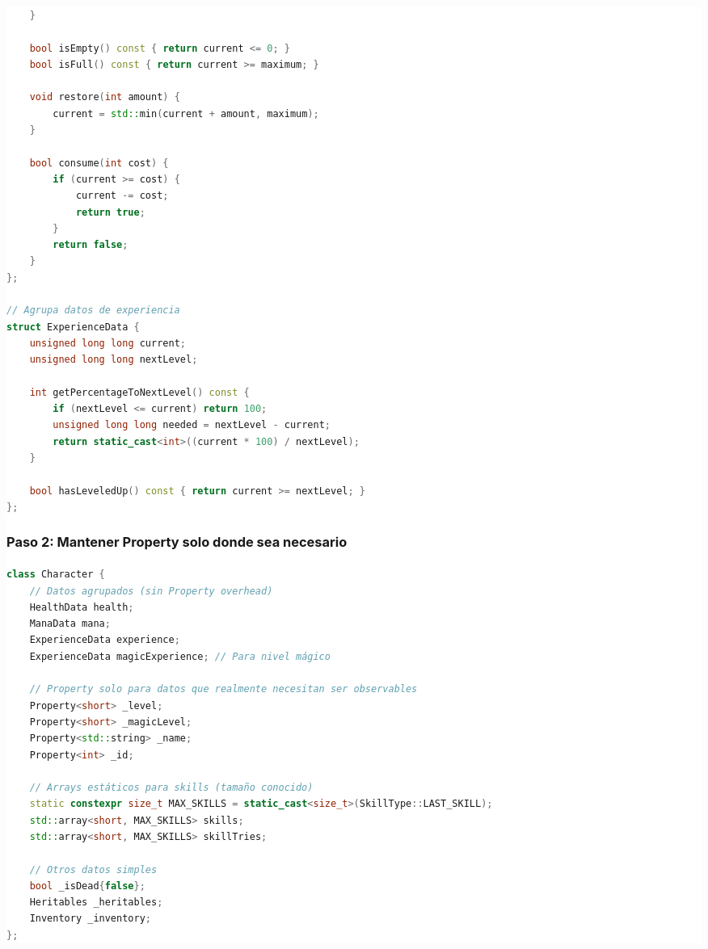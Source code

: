 ```cpp
    }
    
    bool isEmpty() const { return current <= 0; }
    bool isFull() const { return current >= maximum; }
    
    void restore(int amount) {
        current = std::min(current + amount, maximum);
    }
    
    bool consume(int cost) {
        if (current >= cost) {
            current -= cost;
            return true;
        }
        return false;
    }
};

// Agrupa datos de experiencia
struct ExperienceData {
    unsigned long long current;
    unsigned long long nextLevel;
    
    int getPercentageToNextLevel() const {
        if (nextLevel <= current) return 100;
        unsigned long long needed = nextLevel - current;
        return static_cast<int>((current * 100) / nextLevel);
    }
    
    bool hasLeveledUp() const { return current >= nextLevel; }
};
```

### **Paso 2: Mantener Property<T> solo donde sea necesario**

```cpp
class Character {
    // Datos agrupados (sin Property overhead)
    HealthData health;
    ManaData mana;
    ExperienceData experience;
    ExperienceData magicExperience; // Para nivel mágico
    
    // Property solo para datos que realmente necesitan ser observables
    Property<short> _level;
    Property<short> _magicLevel;
    Property<std::string> _name;
    Property<int> _id;
    
    // Arrays estáticos para skills (tamaño conocido)
    static constexpr size_t MAX_SKILLS = static_cast<size_t>(SkillType::LAST_SKILL);
    std::array<short, MAX_SKILLS> skills;
    std::array<short, MAX_SKILLS> skillTries;
    
    // Otros datos simples
    bool _isDead{false};
    Heritables _heritables;
    Inventory _inventory;
};
```
